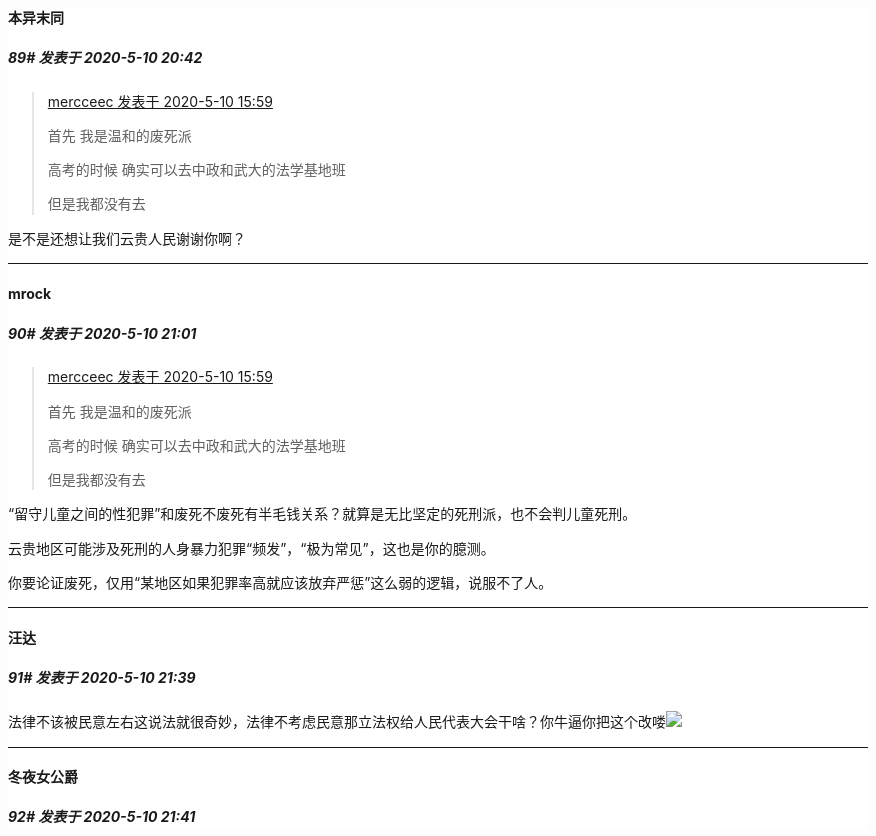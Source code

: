 ####  本异末同  
##### 89#       发表于 2020-5-10 20:42



<blockquote><a href="httphttps://bbs.saraba1st.com/2b/forum.php?mod=redirect&amp;goto=findpost&amp;pid=47368279&amp;ptid=1933771" target="_blank">mercceec 发表于 2020-5-10 15:59</a>

首先 我是温和的废死派

高考的时候 确实可以去中政和武大的法学基地班

但是我都没有去</blockquote>
是不是还想让我们云贵人民谢谢你啊？







-----

####  mrock  
##### 90#       发表于 2020-5-10 21:01



<blockquote><a href="httphttps://bbs.saraba1st.com/2b/forum.php?mod=redirect&amp;goto=findpost&amp;pid=47368279&amp;ptid=1933771" target="_blank">mercceec 发表于 2020-5-10 15:59</a>

首先 我是温和的废死派

高考的时候 确实可以去中政和武大的法学基地班

但是我都没有去</blockquote>
“留守儿童之间的性犯罪”和废死不废死有半毛钱关系？就算是无比坚定的死刑派，也不会判儿童死刑。

云贵地区可能涉及死刑的人身暴力犯罪“频发”，“极为常见”，这也是你的臆测。

你要论证废死，仅用“某地区如果犯罪率高就应该放弃严惩”这么弱的逻辑，说服不了人。







-----

####  汪达  
##### 91#       发表于 2020-5-10 21:39




法律不该被民意左右这说法就很奇妙，法律不考虑民意那立法权给人民代表大会干啥？你牛逼你把这个改喽<img src="https://static.saraba1st.com/image/smiley/face2017/037.png" referrerpolicy="no-referrer">







-----

####  冬夜女公爵  
##### 92#       发表于 2020-5-10 21:41
